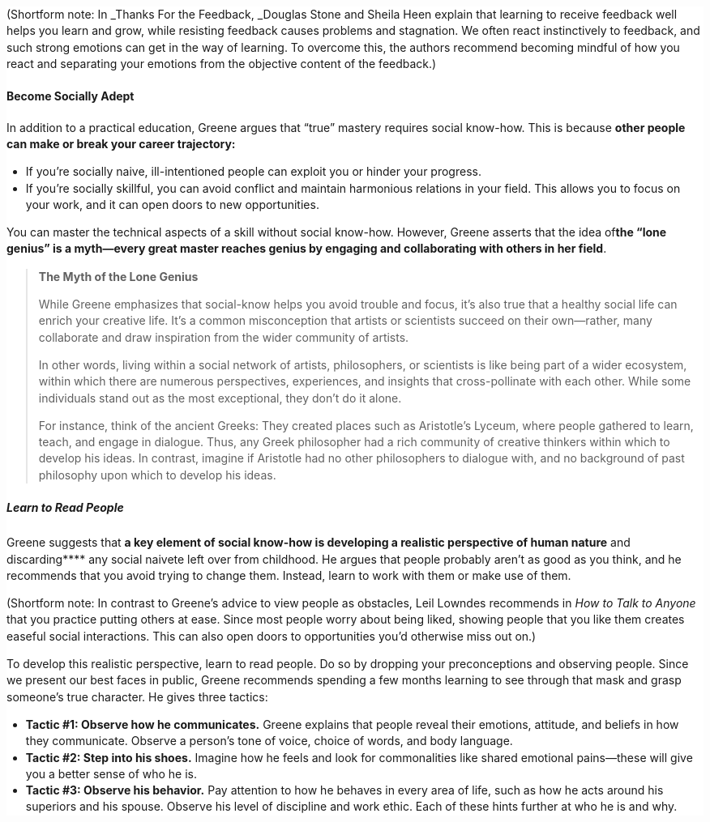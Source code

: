 (Shortform note: In _Thanks For the Feedback, _Douglas Stone and Sheila Heen explain that learning to receive feedback well helps you learn and grow, while resisting feedback causes problems and stagnation. We often react instinctively to feedback, and such strong emotions can get in the way of learning. To overcome this, the authors recommend becoming mindful of how you react and separating your emotions from the objective content of the feedback.)

#### Become Socially Adept

In addition to a practical education, Greene argues that “true” mastery requires social know-how. This is because **other people can make or break your career trajectory:**

  * If you’re socially naive, ill-intentioned people can exploit you or hinder your progress. 
  * If you’re socially skillful, you can avoid conflict and maintain harmonious relations in your field. This allows you to focus on your work, and it can open doors to new opportunities.



You can master the technical aspects of a skill without social know-how. However, Greene asserts that the idea of**the “lone genius” is a myth—every great master reaches genius by engaging and collaborating with others in her field**.

> **The Myth of the Lone Genius**
> 
> While Greene emphasizes that social-know helps you avoid trouble and focus, it’s also true that a healthy social life can enrich your creative life. It’s a common misconception that artists or scientists succeed on their own—rather, many collaborate and draw inspiration from the wider community of artists.
> 
> In other words, living within a social network of artists, philosophers, or scientists is like being part of a wider ecosystem, within which there are numerous perspectives, experiences, and insights that cross-pollinate with each other. While some individuals stand out as the most exceptional, they don’t do it alone.
> 
> For instance, think of the ancient Greeks: They created places such as Aristotle’s Lyceum, where people gathered to learn, teach, and engage in dialogue. Thus, any Greek philosopher had a rich community of creative thinkers within which to develop his ideas. In contrast, imagine if Aristotle had no other philosophers to dialogue with, and no background of past philosophy upon which to develop his ideas.

##### Learn to Read People

Greene suggests that **a key element of social know-how is developing a realistic perspective of human nature** and discarding**** any social naivete left over from childhood. He argues that people probably aren’t as good as you think, and he recommends that you avoid trying to change them. Instead, learn to work with them or make use of them.

(Shortform note: In contrast to Greene’s advice to view people as obstacles, Leil Lowndes recommends in _How to Talk to Anyone_ that you practice putting others at ease. Since most people worry about being liked, showing people that you like them creates easeful social interactions. This can also open doors to opportunities you’d otherwise miss out on.)

To develop this realistic perspective, learn to read people. Do so by dropping your preconceptions and observing people. Since we present our best faces in public, Greene recommends spending a few months learning to see through that mask and grasp someone’s true character. He gives three tactics:

  * **Tactic #1: Observe how he communicates.** Greene explains that people reveal their emotions, attitude, and beliefs in how they communicate. Observe a person’s tone of voice, choice of words, and body language. 
  * **Tactic #2: Step into his shoes.** Imagine how he feels and look for commonalities like shared emotional pains—these will give you a better sense of who he is.
  * **Tactic #3: Observe his behavior.** Pay attention to how he behaves in every area of life, such as how he acts around his superiors and his spouse. Observe his level of discipline and work ethic. Each of these hints further at who he is and why.
